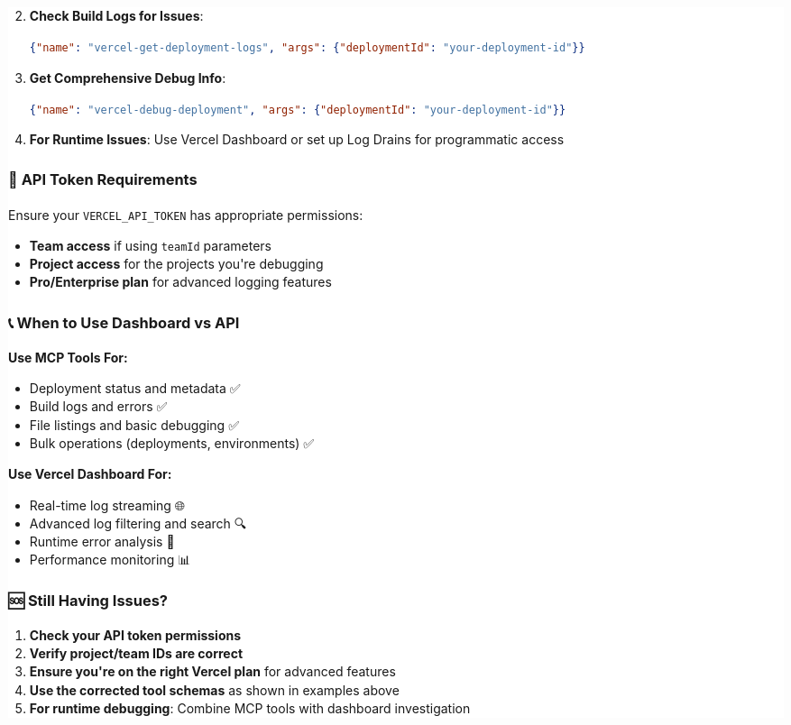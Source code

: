 2. **Check Build Logs for Issues**:
   ```json
   {"name": "vercel-get-deployment-logs", "args": {"deploymentId": "your-deployment-id"}}
   ```

3. **Get Comprehensive Debug Info**:
   ```json
   {"name": "vercel-debug-deployment", "args": {"deploymentId": "your-deployment-id"}}
   ```

4. **For Runtime Issues**: Use Vercel Dashboard or set up Log Drains for programmatic access

### 🔧 **API Token Requirements**

Ensure your `VERCEL_API_TOKEN` has appropriate permissions:
- **Team access** if using `teamId` parameters
- **Project access** for the projects you're debugging
- **Pro/Enterprise plan** for advanced logging features

### 📞 **When to Use Dashboard vs API**

**Use MCP Tools For:**
- Deployment status and metadata ✅
- Build logs and errors ✅ 
- File listings and basic debugging ✅
- Bulk operations (deployments, environments) ✅

**Use Vercel Dashboard For:**
- Real-time log streaming 🌐
- Advanced log filtering and search 🔍
- Runtime error analysis 🐛
- Performance monitoring 📊

### 🆘 **Still Having Issues?**

1. **Check your API token permissions**
2. **Verify project/team IDs are correct** 
3. **Ensure you're on the right Vercel plan** for advanced features
4. **Use the corrected tool schemas** as shown in examples above
5. **For runtime debugging**: Combine MCP tools with dashboard investigation
